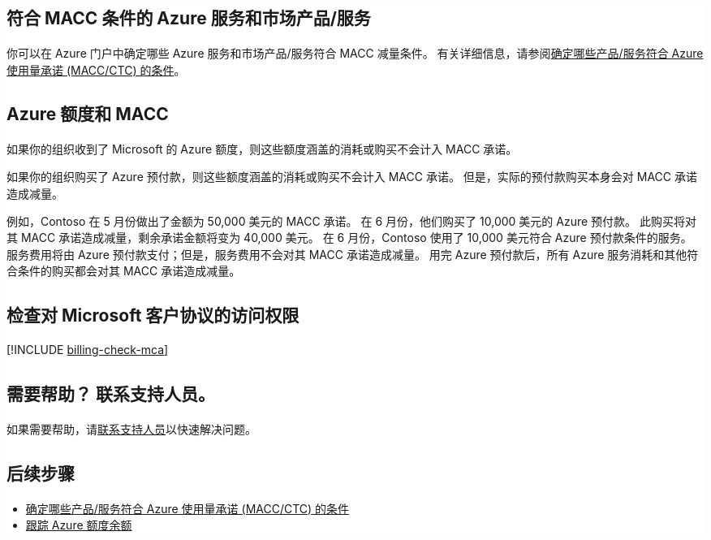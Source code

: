 
## <a name="azure-services-and-marketplace-offers-that-are-eligible-for-macc"></a>符合 MACC 条件的 Azure 服务和市场产品/服务

你可以在 Azure 门户中确定哪些 Azure 服务和市场产品/服务符合 MACC 减量条件。 有关详细信息，请参阅[确定哪些产品/服务符合 Azure 使用量承诺 (MACC/CTC) 的条件](/marketplace/azure-consumption-commitment-benefit#determine-which-offers-are-eligible-for-azure-consumption-commitments-maccctc)。

## <a name="azure-credits-and-macc"></a>Azure 额度和 MACC

如果你的组织收到了 Microsoft 的 Azure 额度，则这些额度涵盖的消耗或购买不会计入 MACC 承诺。

如果你的组织购买了 Azure 预付款，则这些额度涵盖的消耗或购买不会计入 MACC 承诺。  但是，实际的预付款购买本身会对 MACC 承诺造成减量。

例如，Contoso 在 5 月份做出了金额为 50,000 美元的 MACC 承诺。 在 6 月份，他们购买了 10,000 美元的 Azure 预付款。 此购买将对其 MACC 承诺造成减量，剩余承诺金额将变为 40,000 美元。 在 6 月份，Contoso 使用了 10,000 美元符合 Azure 预付款条件的服务。 服务费用将由 Azure 预付款支付；但是，服务费用不会对其 MACC 承诺造成减量。 用完 Azure 预付款后，所有 Azure 服务消耗和其他符合条件的购买都会对其 MACC 承诺造成减量。

## <a name="check-access-to-a-microsoft-customer-agreement"></a>检查对 Microsoft 客户协议的访问权限
[!INCLUDE [billing-check-mca](../../../includes/billing-check-mca.md)]

## <a name="need-help-contact-support"></a>需要帮助？ 联系支持人员。

如果需要帮助，请[联系支持人员](https://portal.azure.com/?#blade/Microsoft_Azure_Support/HelpAndSupportBlade)以快速解决问题。

## <a name="next-steps"></a>后续步骤

- [确定哪些产品/服务符合 Azure 使用量承诺 (MACC/CTC) 的条件](/marketplace/azure-consumption-commitment-benefit#determine-which-offers-are-eligible-for-azure-consumption-commitments-maccctc)
- [跟踪 Azure 额度余额](mca-check-azure-credits-balance.md)